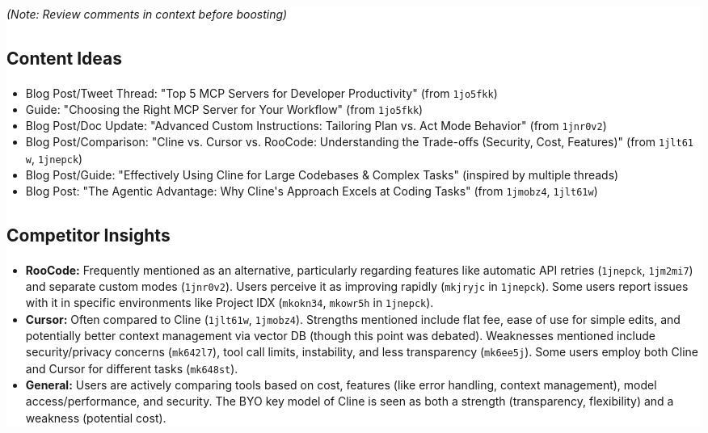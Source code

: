 *(Note: Review comments in context before boosting)*

## Content Ideas

*   Blog Post/Tweet Thread: "Top 5 MCP Servers for Developer Productivity" (from `1jo5fkk`)
*   Guide: "Choosing the Right MCP Server for Your Workflow" (from `1jo5fkk`)
*   Blog Post/Doc Update: "Advanced Custom Instructions: Tailoring Plan vs. Act Mode Behavior" (from `1jnr0v2`)
*   Blog Post/Comparison: "Cline vs. Cursor vs. RooCode: Understanding the Trade-offs (Security, Cost, Features)" (from `1jlt61w`, `1jnepck`)
*   Blog Post/Guide: "Effectively Using Cline for Large Codebases & Complex Tasks" (inspired by multiple threads)
*   Blog Post: "The Agentic Advantage: Why Cline's Approach Excels at Coding Tasks" (from `1jmobz4`, `1jlt61w`)

## Competitor Insights

*   **RooCode:** Frequently mentioned as an alternative, particularly regarding features like automatic API retries (`1jnepck`, `1jm2mi7`) and separate custom modes (`1jnr0v2`). Users perceive it as improving rapidly (`mkjryjc` in `1jnepck`). Some users report issues with it in specific environments like Project IDX (`mkokn34`, `mkowr5h` in `1jnepck`).
*   **Cursor:** Often compared to Cline (`1jlt61w`, `1jmobz4`). Strengths mentioned include flat fee, ease of use for simple edits, and potentially better context management via vector DB (though this point was debated). Weaknesses mentioned include security/privacy concerns (`mk642l7`), tool call limits, instability, and less transparency (`mk6ee5j`). Some users employ both Cline and Cursor for different tasks (`mk648st`).
*   **General:** Users are actively comparing tools based on cost, features (like error handling, context management), model access/performance, and security. The BYO key model of Cline is seen as both a strength (transparency, flexibility) and a weakness (potential cost).
